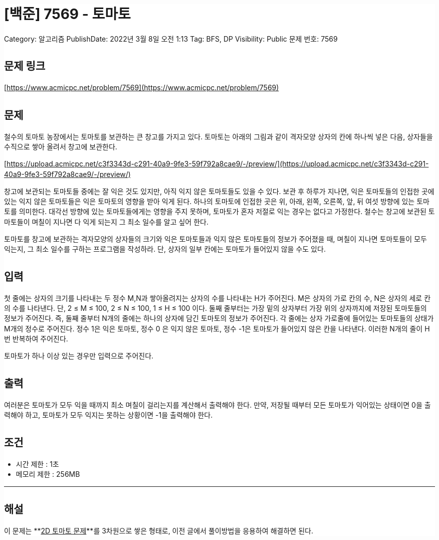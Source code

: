 # [백준] 7569 - 토마토

Category: 알고리즘
PublishDate: 2022년 3월 8일 오전 1:13
Tag: BFS, DP
Visibility: Public
문제 번호: 7569

## 문제 링크

[https://www.acmicpc.net/problem/7569](https://www.acmicpc.net/problem/7569)

## 문제

철수의 토마토 농장에서는 토마토를 보관하는 큰 창고를 가지고 있다. 토마토는 아래의 그림과 같이 격자모양 상자의 칸에 하나씩 넣은 다음, 상자들을 수직으로 쌓아 올려서 창고에 보관한다.

[https://upload.acmicpc.net/c3f3343d-c291-40a9-9fe3-59f792a8cae9/-/preview/](https://upload.acmicpc.net/c3f3343d-c291-40a9-9fe3-59f792a8cae9/-/preview/)

창고에 보관되는 토마토들 중에는 잘 익은 것도 있지만, 아직 익지 않은 토마토들도 있을 수 있다. 보관 후 하루가 지나면, 익은 토마토들의 인접한 곳에 있는 익지 않은 토마토들은 익은 토마토의 영향을 받아 익게 된다. 하나의 토마토에 인접한 곳은 위, 아래, 왼쪽, 오른쪽, 앞, 뒤 여섯 방향에 있는 토마토를 의미한다. 대각선 방향에 있는 토마토들에게는 영향을 주지 못하며, 토마토가 혼자 저절로 익는 경우는 없다고 가정한다. 철수는 창고에 보관된 토마토들이 며칠이 지나면 다 익게 되는지 그 최소 일수를 알고 싶어 한다.

토마토를 창고에 보관하는 격자모양의 상자들의 크기와 익은 토마토들과 익지 않은 토마토들의 정보가 주어졌을 때, 며칠이 지나면 토마토들이 모두 익는지, 그 최소 일수를 구하는 프로그램을 작성하라. 단, 상자의 일부 칸에는 토마토가 들어있지 않을 수도 있다.

## 입력

첫 줄에는 상자의 크기를 나타내는 두 정수 M,N과 쌓아올려지는 상자의 수를 나타내는 H가 주어진다. M은 상자의 가로 칸의 수, N은 상자의 세로 칸의 수를 나타낸다. 단, 2 ≤ M ≤ 100, 2 ≤ N ≤ 100, 1 ≤ H ≤ 100 이다. 둘째 줄부터는 가장 밑의 상자부터 가장 위의 상자까지에 저장된 토마토들의 정보가 주어진다. 즉, 둘째 줄부터 N개의 줄에는 하나의 상자에 담긴 토마토의 정보가 주어진다. 각 줄에는 상자 가로줄에 들어있는 토마토들의 상태가 M개의 정수로 주어진다. 정수 1은 익은 토마토, 정수 0 은 익지 않은 토마토, 정수 -1은 토마토가 들어있지 않은 칸을 나타낸다. 이러한 N개의 줄이 H번 반복하여 주어진다.

토마토가 하나 이상 있는 경우만 입력으로 주어진다.

## 출력

여러분은 토마토가 모두 익을 때까지 최소 며칠이 걸리는지를 계산해서 출력해야 한다. 만약, 저장될 때부터 모든 토마토가 익어있는 상태이면 0을 출력해야 하고, 토마토가 모두 익지는 못하는 상황이면 -1을 출력해야 한다.

## 조건

- 시간 제한 : 1초
- 메모리 제한 : 256MB

---

## 해설

이 문제는 **[2D 토마토 문제](https://www.acmicpc.net/problem/7576)**를 3차원으로 쌓은 형태로, 이전 글에서 풀이방법을 응용하여 해결하면 된다.
